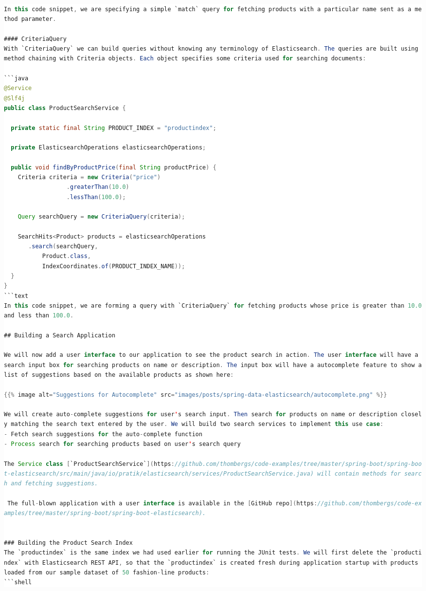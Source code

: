 ```java
In this code snippet, we are specifying a simple `match` query for fetching products with a particular name sent as a method parameter.

#### CriteriaQuery
With `CriteriaQuery` we can build queries without knowing any terminology of Elasticsearch. The queries are built using method chaining with Criteria objects. Each object specifies some criteria used for searching documents:

```java
@Service
@Slf4j
public class ProductSearchService {

  private static final String PRODUCT_INDEX = "productindex";
   
  private ElasticsearchOperations elasticsearchOperations;

  public void findByProductPrice(final String productPrice) {
    Criteria criteria = new Criteria("price")
                  .greaterThan(10.0)
                  .lessThan(100.0);

    Query searchQuery = new CriteriaQuery(criteria);

    SearchHits<Product> products = elasticsearchOperations
       .search(searchQuery, 
           Product.class,
           IndexCoordinates.of(PRODUCT_INDEX_NAME));
  }
}
```text
In this code snippet, we are forming a query with `CriteriaQuery` for fetching products whose price is greater than 10.0 and less than 100.0.

## Building a Search Application

We will now add a user interface to our application to see the product search in action. The user interface will have a search input box for searching products on name or description. The input box will have a autocomplete feature to show a list of suggestions based on the available products as shown here:

{{% image alt="Suggestions for Autocomplete" src="images/posts/spring-data-elasticsearch/autocomplete.png" %}}

We will create auto-complete suggestions for user's search input. Then search for products on name or description closely matching the search text entered by the user. We will build two search services to implement this use case:
- Fetch search suggestions for the auto-complete function
- Process search for searching products based on user's search query

The Service class [`ProductSearchService`](https://github.com/thombergs/code-examples/tree/master/spring-boot/spring-boot-elasticsearch/src/main/java/io/pratik/elasticsearch/services/ProductSearchService.java) will contain methods for search and fetching suggestions.

 The full-blown application with a user interface is available in the [GitHub repo](https://github.com/thombergs/code-examples/tree/master/spring-boot/spring-boot-elasticsearch).


### Building the Product Search Index
The `productindex` is the same index we had used earlier for running the JUnit tests. We will first delete the `productindex` with Elasticsearch REST API, so that the `productindex` is created fresh during application startup with products loaded from our sample dataset of 50 fashion-line products:
```shell
```